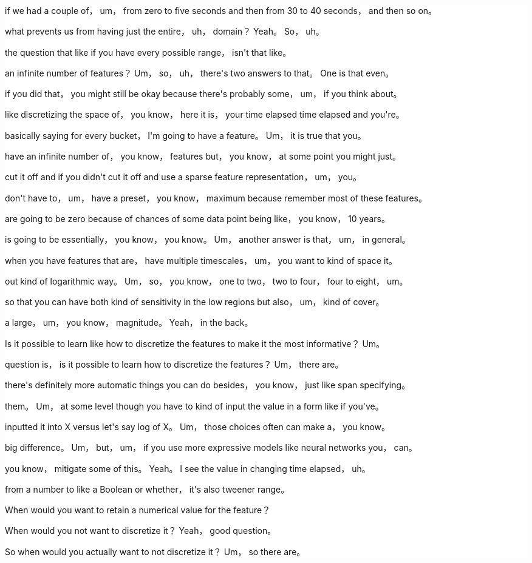  if we had a couple of， um， from zero to five seconds and then from 30 to 40 seconds， and then so on。

 what prevents us from having just the entire， uh， domain？ Yeah。 So， uh。

 the question that like if you have every possible range， isn't that like。

 an infinite number of features？ Um， so， uh， there's two answers to that。 One is that even。

 if you did that， you might still be okay because there's probably some， um， if you think about。

 like discretizing the space of， you know， here it is， your time elapsed time elapsed and you're。

 basically saying for every bucket， I'm going to have a feature。 Um， it is true that you。

 have an infinite number of， you know， features but， you know， at some point you might just。

 cut it off and if you didn't cut it off and use a sparse feature representation， um， you。

 don't have to， um， have a preset， you know， maximum because remember most of these features。

 are going to be zero because of chances of some data point being like， you know， 10 years。

 is going to be essentially， you know， you know。 Um， another answer is that， um， in general。

 when you have features that are， have multiple timescales， um， you want to kind of space it。

 out kind of logarithmic way。 Um， so， you know， one to two， two to four， four to eight， um。

 so that you can have both kind of sensitivity in the low regions but also， um， kind of cover。

 a large， um， you know， magnitude。 Yeah， in the back。

 Is it possible to learn like how to discretize the features to make it the most informative？ Um。

 question is， is it possible to learn how to discretize the features？ Um， there are。

 there's definitely more automatic things you can do besides， you know， just like span specifying。

 them。 Um， at some level though you have to kind of input the value in a form like if you've。

 inputted it into X versus let's say log of X。 Um， those choices often can make a， you know。

 big difference。 Um， but， um， if you use more expressive models like neural networks you， can。

 you know， mitigate some of this。 Yeah。 I see the value in changing time elapsed， uh。

 from a number to like a Boolean or whether， it's also tweener range。

 When would you want to retain a numerical value for the feature？

 When would you not want to discretize it？ Yeah， good question。

 So when would you actually want to not discretize it？ Um， so there are。


